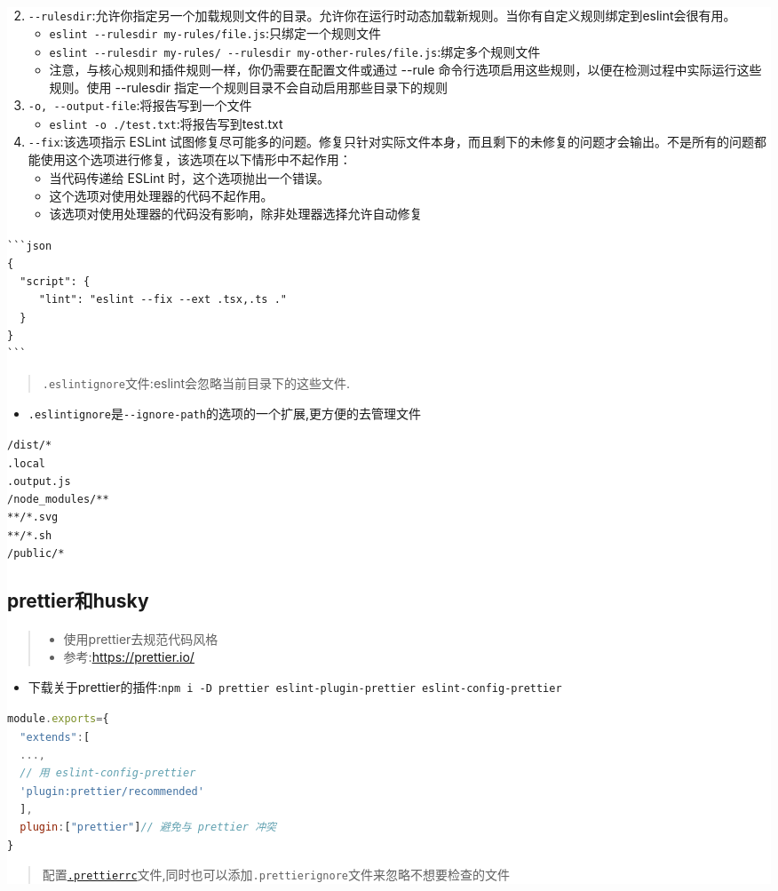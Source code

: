   2. `--rulesdir`:允许你指定另一个加载规则文件的目录。允许你在运行时动态加载新规则。当你有自定义规则绑定到eslint会很有用。
     * `eslint --rulesdir my-rules/file.js`:只绑定一个规则文件
     * `eslint --rulesdir my-rules/ --rulesdir my-other-rules/file.js`:绑定多个规则文件
     * 注意，与核心规则和插件规则一样，你仍需要在配置文件或通过 --rule 命令行选项启用这些规则，以便在检测过程中实际运行这些规则。使用 --rulesdir 指定一个规则目录不会自动启用那些目录下的规则
  3. `-o, --output-file`:将报告写到一个文件
     * `eslint -o ./test.txt`:将报告写到test.txt
  4. `--fix`:该选项指示 ESLint 试图修复尽可能多的问题。修复只针对实际文件本身，而且剩下的未修复的问题才会输出。不是所有的问题都能使用这个选项进行修复，该选项在以下情形中不起作用：
     * 当代码传递给 ESLint 时，这个选项抛出一个错误。
     * 这个选项对使用处理器的代码不起作用。
     * 该选项对使用处理器的代码没有影响，除非处理器选择允许自动修复

    ```json
    {
      "script": {
         "lint": "eslint --fix --ext .tsx,.ts ."
      }
    }
    ```

> `.eslintignore`文件:eslint会忽略当前目录下的这些文件.

* `.eslintignore`是`--ignore-path`的选项的一个扩展,更方便的去管理文件

```shell
/dist/*
.local
.output.js
/node_modules/**
**/*.svg
**/*.sh
/public/*
```

## prettier和husky

>* 使用prettier去规范代码风格
>* 参考:<https://prettier.io/>

* 下载关于prettier的插件:`npm i -D prettier eslint-plugin-prettier eslint-config-prettier`

```js
module.exports={
  "extends":[
  ...,
  // 用 eslint-config-prettier
  'plugin:prettier/recommended'
  ],
  plugin:["prettier"]// 避免与 prettier 冲突
}
```

>配置[`.prettierrc`](https://prettier.io/docs/en/options.html)文件,同时也可以添加`.prettierignore`文件来忽略不想要检查的文件
